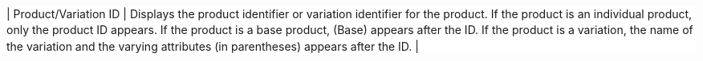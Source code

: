 | Product/Variation ID | Displays the product identifier or variation identifier for the product. If the product is an individual product, only the product ID appears. If the product is a base product, (Base) appears after the ID. If the product is a variation, the name of the variation and the varying attributes (in parentheses) appears after the ID.                                                                                                                                                                                                                                                                                                                                                                                                                                                                                                                                                                                                                                                                                                                                                                                                                                                                                                                                                                                                                                                                                                                                                                                                                                                                                                                                                                                                                                                                                                                                                                                                                                                                                                                                                                                                                                                                                                                                                                                                                                                                                                                                                                                                                                                                                                                                                                                                                                                                                                                                                                                                                                                                                                                                                                                                                                                                                            |